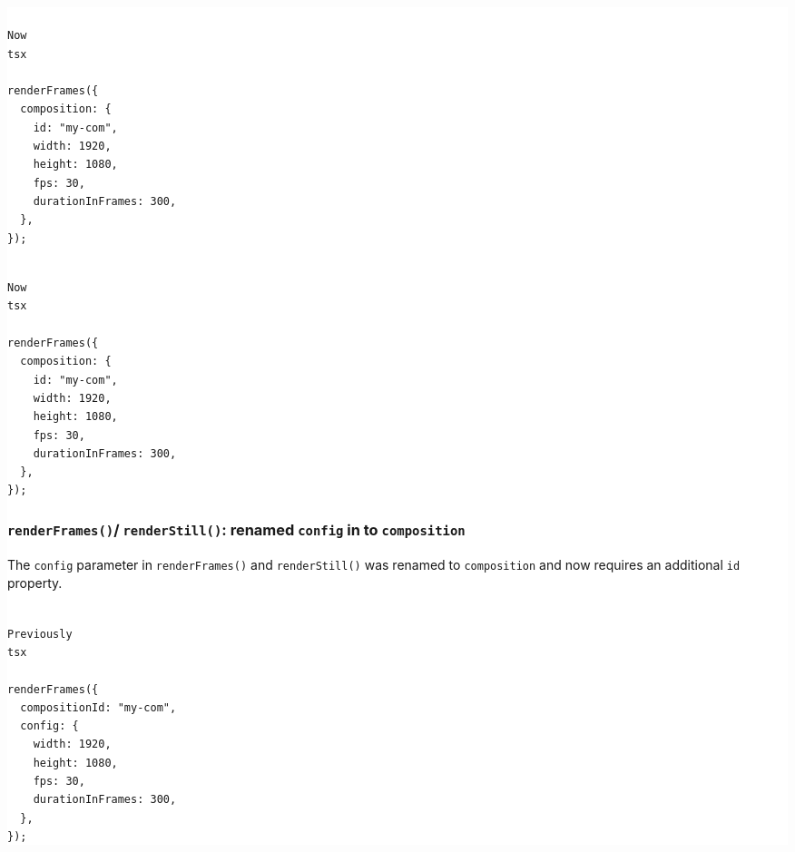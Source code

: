```

Now
tsx

renderFrames({
  composition: {
    id: "my-com",
    width: 1920,
    height: 1080,
    fps: 30,
    durationInFrames: 300,
  },
});
```

```

Now
tsx

renderFrames({
  composition: {
    id: "my-com",
    width: 1920,
    height: 1080,
    fps: 30,
    durationInFrames: 300,
  },
});
```

### `renderFrames()`/ `renderStill()`: renamed `config` in to `composition` [​](\#renderframesrenderstill-renamed-config-in-to-composition "Direct link to renderframesrenderstill-renamed-config-in-to-composition")

The `config` parameter in `renderFrames()` and `renderStill()` was renamed to `composition` and now requires an additional `id` property.

```

Previously
tsx

renderFrames({
  compositionId: "my-com",
  config: {
    width: 1920,
    height: 1080,
    fps: 30,
    durationInFrames: 300,
  },
});
```

